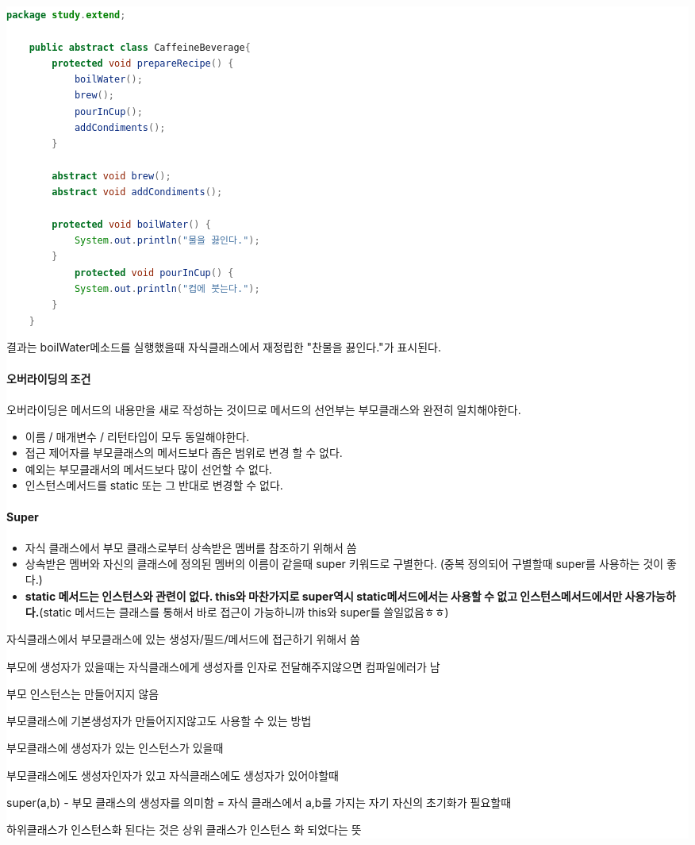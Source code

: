 ~~~java
package study.extend;

	public abstract class CaffeineBeverage{
		protected void prepareRecipe() {
	        boilWater();
	        brew();
	        pourInCup();
	        addCondiments();
	    }
		
		abstract void brew();
		abstract void addCondiments();
		
		protected void boilWater() {
	        System.out.println("물을 끓인다.");
	    }
	        protected void pourInCup() {
	        System.out.println("컵에 붓는다.");
	    }
	}
~~~

결과는  boilWater메소드를 실행했을때 자식클래스에서 재정립한 "찬물을 끓인다."가 표시된다. 

#### 오버라이딩의 조건

오버라이딩은 메서드의 내용만을 새로 작성하는 것이므로 메서드의 선언부는 부모클래스와 완전히 일치해야한다. 

- 이름 /  매개변수 / 리턴타입이 모두 동일해야한다.
- 접근 제어자를 부모클래스의 메서드보다 좁은 범위로 변경 할 수 없다.
- 예외는 부모클래서의 메서드보다 많이 선언할 수 없다.
- 인스턴스메서드를 static 또는 그 반대로 변경할 수 없다.



#### Super

- 자식 클래스에서 부모 클래스로부터 상속받은 멤버를 참조하기 위해서 씀 
- 상속받은 멤버와 자신의 클래스에 정의된 멤버의 이름이 같을때 super 키워드로 구별한다. (중복 정의되어 구별할때 super를 사용하는 것이 좋다.)
- **static 메서드는 인스턴스와 관련이 없다. this와 마찬가지로 super역시 static메서드에서는 사용할 수 없고 인스턴스메서드에서만 사용가능하다.**(static 메서드는 클래스를 통해서 바로 접근이 가능하니까 this와 super를 쓸일없음ㅎㅎ)

자식클래스에서 부모클래스에 있는 생성자/필드/메서드에 접근하기 위해서 씀

부모에 생성자가 있을때는 자식클래스에게 생성자를 인자로 전달해주지않으면 컴파일에러가 남

부모 인스턴스는 만들어지지 않음

부모클래스에 기본생성자가 만들어지지않고도 사용할 수 있는 방법

부모클래스에 생성자가 있는 인스턴스가 있을때

부모클래스에도 생성자인자가 있고 자식클래스에도 생성자가 있어야할때

super(a,b) - 부모 클래스의 생성자를 의미함 = 자식 클래스에서 a,b를 가지는 자기 자신의 초기화가 필요할때 

하위클래스가 인스턴스화 된다는 것은 상위 클래스가 인스턴스 화 되었다는 뜻
